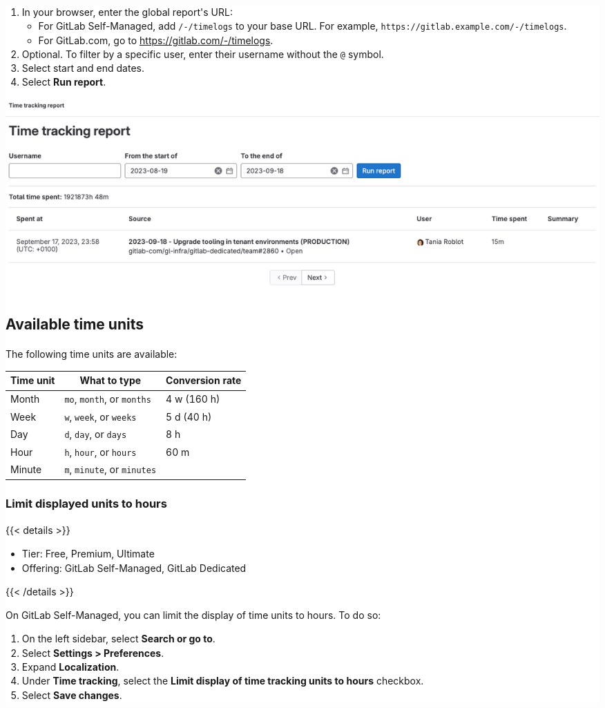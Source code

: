 1. In your browser, enter the global report's URL:
   - For GitLab Self-Managed, add `/-/timelogs` to your base URL. For example, `https://gitlab.example.com/-/timelogs`.
   - For GitLab.com, go to <https://gitlab.com/-/timelogs>.
1. Optional. To filter by a specific user, enter their username without the `@` symbol.
1. Select start and end dates.
1. Select **Run report**.

![global time tracking report](img/global_time_report_v16_5.png)

## Available time units

The following time units are available:

| Time unit | What to type                | Conversion rate |
| --------- | --------------------------- | --------------- |
| Month     | `mo`, `month`, or `months`  | 4 w (160 h)     |
| Week      | `w`, `week`, or `weeks`     | 5 d (40 h)      |
| Day       | `d`, `day`, or `days`       | 8 h             |
| Hour      | `h`, `hour`, or `hours`     | 60 m            |
| Minute    | `m`, `minute`, or `minutes` |                 |

### Limit displayed units to hours

{{< details >}}

- Tier: Free, Premium, Ultimate
- Offering: GitLab Self-Managed, GitLab Dedicated

{{< /details >}}

On GitLab Self-Managed, you can limit the display of time units to hours.
To do so:

1. On the left sidebar, select **Search or go to**.
1. Select **Settings > Preferences**.
1. Expand **Localization**.
1. Under **Time tracking**, select the **Limit display of time tracking units to hours** checkbox.
1. Select **Save changes**.

